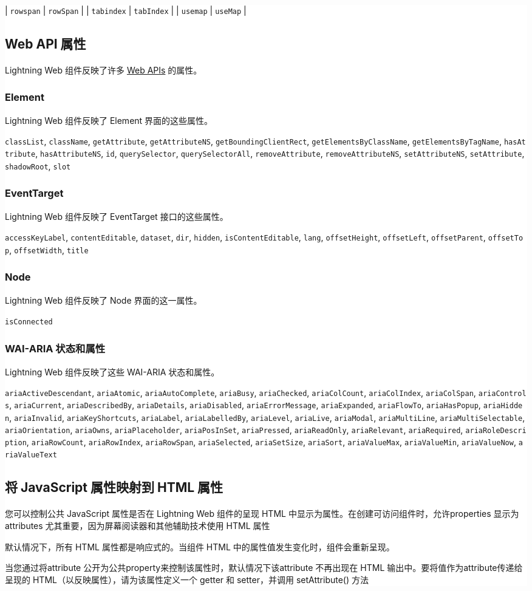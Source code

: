 | `rowspan`             | `rowSpan`              |
| `tabindex`            | `tabIndex`             |
| `usemap`              | `useMap`               |

## Web API 属性

Lightning Web 组件反映了许多 [Web APIs](https://developer.mozilla.org/en-US/docs/Web/API) 的属性。

### Element

Lightning Web 组件反映了 Element 界面的这些属性。

`classList`, `className`, `getAttribute`, `getAttributeNS`, `getBoundingClientRect`, `getElementsByClassName`, `getElementsByTagName`, `hasAttribute`, `hasAttributeNS`, `id`, `querySelector`, `querySelectorAll`, `removeAttribute`, `removeAttributeNS`, `setAttributeNS`, `setAttribute`, `shadowRoot`, `slot`

### EventTarget

Lightning Web 组件反映了 EventTarget 接口的这些属性。

`accessKeyLabel`, `contentEditable`, `dataset`, `dir`, `hidden`, `isContentEditable`, `lang`, `offsetHeight`, `offsetLeft`, `offsetParent`, `offsetTop`, `offsetWidth`, `title`

### Node

Lightning Web 组件反映了 Node 界面的这一属性。

`isConnected`

### WAI-ARIA 状态和属性

Lightning Web 组件反映了这些 WAI-ARIA 状态和属性。

`ariaActiveDescendant`, `ariaAtomic`, `ariaAutoComplete`, `ariaBusy`, `ariaChecked`, `ariaColCount`, `ariaColIndex`, `ariaColSpan`, `ariaControls`, `ariaCurrent`, `ariaDescribedBy`, `ariaDetails`, `ariaDisabled`, `ariaErrorMessage`, `ariaExpanded`, `ariaFlowTo`, `ariaHasPopup`, `ariaHidden`, `ariaInvalid`, `ariaKeyShortcuts`, `ariaLabel`, `ariaLabelledBy`, `ariaLevel`, `ariaLive`, `ariaModal`, `ariaMultiLine`, `ariaMultiSelectable`, `ariaOrientation`, `ariaOwns`, `ariaPlaceholder`, `ariaPosInSet`, `ariaPressed`, `ariaReadOnly`, `ariaRelevant`, `ariaRequired`, `ariaRoleDescription`, `ariaRowCount`, `ariaRowIndex`, `ariaRowSpan`, `ariaSelected`, `ariaSetSize`, `ariaSort`, `ariaValueMax`, `ariaValueMin`, `ariaValueNow`, `ariaValueText`

## 将 JavaScript 属性映射到 HTML 属性

您可以控制公共 JavaScript 属性是否在 Lightning Web 组件的呈现 HTML 中显示为属性。在创建可访问组件时，允许properties 显示为attributes 尤其重要，因为屏幕阅读器和其他辅助技术使用 HTML 属性

默认情况下，所有 HTML 属性都是响应式的。当组件 HTML 中的属性值发生变化时，组件会重新呈现。

当您通过将attribute 公开为公共property来控制该属性时，默认情况下该attribute 不再出现在 HTML 输出中。要将值作为attribute传递给呈现的 HTML（以反映属性），请为该属性定义一个 getter 和 setter，并调用 setAttribute() 方法
